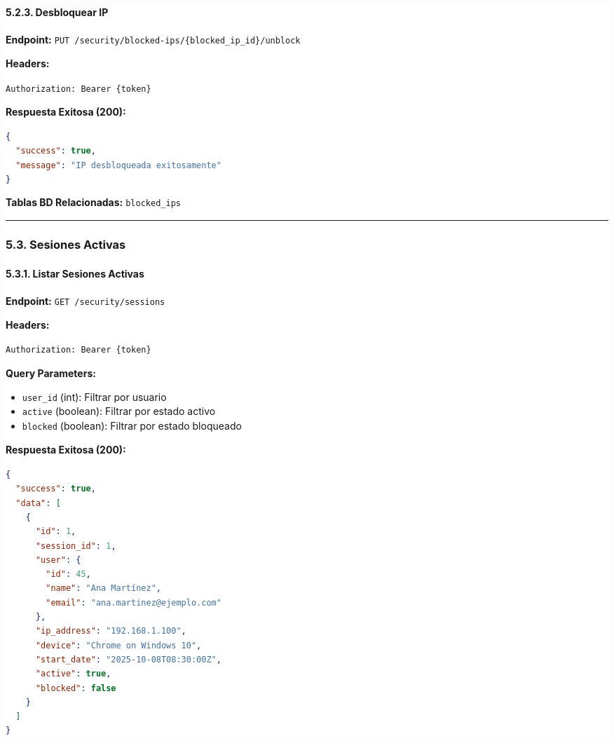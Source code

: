#### 5.2.3. Desbloquear IP

**Endpoint:** `PUT /security/blocked-ips/{blocked_ip_id}/unblock`

**Headers:**
```
Authorization: Bearer {token}
```

**Respuesta Exitosa (200):**
```json
{
  "success": true,
  "message": "IP desbloqueada exitosamente"
}
```

**Tablas BD Relacionadas:** `blocked_ips`

---

### 5.3. Sesiones Activas

#### 5.3.1. Listar Sesiones Activas

**Endpoint:** `GET /security/sessions`

**Headers:**
```
Authorization: Bearer {token}
```

**Query Parameters:**
- `user_id` (int): Filtrar por usuario
- `active` (boolean): Filtrar por estado activo
- `blocked` (boolean): Filtrar por estado bloqueado

**Respuesta Exitosa (200):**
```json
{
  "success": true,
  "data": [
    {
      "id": 1,
      "session_id": 1,
      "user": {
        "id": 45,
        "name": "Ana Martínez",
        "email": "ana.martinez@ejemplo.com"
      },
      "ip_address": "192.168.1.100",
      "device": "Chrome on Windows 10",
      "start_date": "2025-10-08T08:30:00Z",
      "active": true,
      "blocked": false
    }
  ]
}
```
